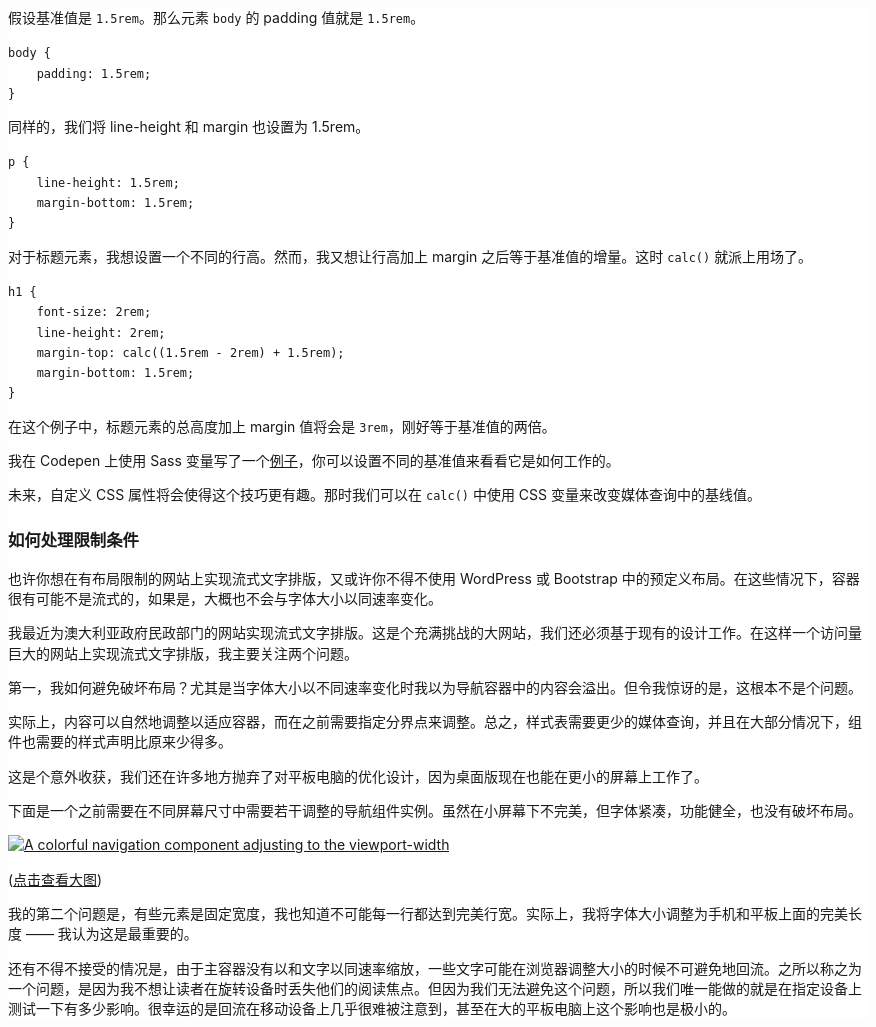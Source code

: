 假设基准值是 `1.5rem`。那么元素 `body` 的 padding 值就是 `1.5rem`。

```
body {
    padding: 1.5rem;
}
```

同样的，我们将 line-height 和 margin 也设置为 1.5rem。

```
p {
    line-height: 1.5rem;
    margin-bottom: 1.5rem;
}
```

对于标题元素，我想设置一个不同的行高。然而，我又想让行高加上 margin 之后等于基准值的增量。这时 `calc()` 就派上用场了。

```
h1 {
    font-size: 2rem;
    line-height: 2rem;
    margin-top: calc((1.5rem - 2rem) + 1.5rem);
    margin-bottom: 1.5rem;
}
```

在这个例子中，标题元素的总高度加上 margin 值将会是 `3rem`，刚好等于基准值的两倍。

我在 Codepen 上使用 Sass 变量写了一个[例子](http://codepen.io/MadeByMike/pen/0dbc9b82769c3e2a0cbfc3192bcaabd3?editors%3D0100)，你可以设置不同的基准值来看看它是如何工作的。

未来，自定义 CSS 属性将会使得这个技巧更有趣。那时我们可以在 `calc()` 中使用 CSS 变量来改变媒体查询中的基线值。

### 如何处理限制条件

也许你想在有布局限制的网站上实现流式文字排版，又或许你不得不使用 WordPress 或 Bootstrap 中的预定义布局。在这些情况下，容器很有可能不是流式的，如果是，大概也不会与字体大小以同速率变化。

我最近为澳大利亚政府民政部门的网站实现流式文字排版。这是个充满挑战的大网站，我们还必须基于现有的设计工作。在这样一个访问量巨大的网站上实现流式文字排版，我主要关注两个问题。

第一，我如何避免破坏布局？尤其是当字体大小以不同速率变化时我以为导航容器中的内容会溢出。但令我惊讶的是，这根本不是个问题。

实际上，内容可以自然地调整以适应容器，而在之前需要指定分界点来调整。总之，样式表需要更少的媒体查询，并且在大部分情况下，组件也需要的样式声明比原来少得多。

这是个意外收获，我们还在许多地方抛弃了对平板电脑的优化设计，因为桌面版现在也能在更小的屏幕上工作了。

下面是一个之前需要在不同屏幕尺寸中需要若干调整的导航组件实例。虽然在小屏幕下不完美，但字体紧凑，功能健全，也没有破坏布局。

[![A colorful navigation component adjusting to the viewport-width](https://media-mediatemple.netdna-ssl.com/wp-content/uploads/2016/05/component-example-500-opt.png)](https://media-mediatemple.netdna-ssl.com/wp-content/uploads/2016/05/component-example-full-opt.png)

([点击查看大图](https://media-mediatemple.netdna-ssl.com/wp-content/uploads/2016/05/component-example-full-opt.png))

我的第二个问题是，有些元素是固定宽度，我也知道不可能每一行都达到完美行宽。实际上，我将字体大小调整为手机和平板上面的完美长度 —— 我认为这是最重要的。

还有不得不接受的情况是，由于主容器没有以和文字以同速率缩放，一些文字可能在浏览器调整大小的时候不可避免地回流。之所以称之为一个问题，是因为我不想让读者在旋转设备时丢失他们的阅读焦点。但因为我们无法避免这个问题，所以我们唯一能做的就是在指定设备上测试一下有多少影响。很幸运的是回流在移动设备上几乎很难被注意到，甚至在大的平板电脑上这个影响也是极小的。
